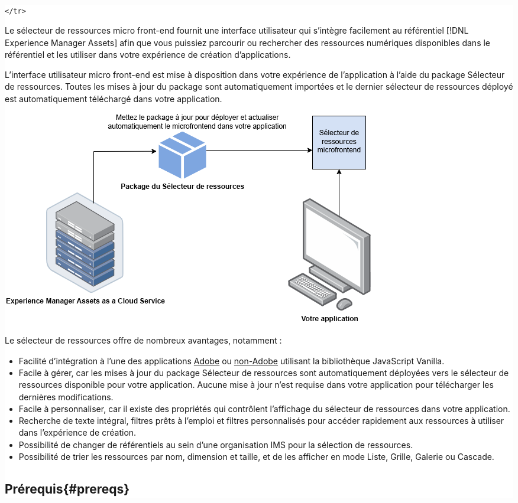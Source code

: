     </tr>
</table>

Le sélecteur de ressources micro front-end fournit une interface utilisateur qui s’intègre facilement au référentiel [!DNL Experience Manager Assets] afin que vous puissiez parcourir ou rechercher des ressources numériques disponibles dans le référentiel et les utiliser dans votre expérience de création d’applications.

L’interface utilisateur micro front-end est mise à disposition dans votre expérience de l’application à l’aide du package Sélecteur de ressources. Toutes les mises à jour du package sont automatiquement importées et le dernier sélecteur de ressources déployé est automatiquement téléchargé dans votre application.

![Présentation](assets/overview.png)

Le sélecteur de ressources offre de nombreux avantages, notamment :

* Facilité d’intégration à l’une des applications [Adobe](#asset-selector-ims) ou [non-Adobe](#asset-selector-non-ims) utilisant la bibliothèque JavaScript Vanilla.
* Facile à gérer, car les mises à jour du package Sélecteur de ressources sont automatiquement déployées vers le sélecteur de ressources disponible pour votre application. Aucune mise à jour n’est requise dans votre application pour télécharger les dernières modifications.
* Facile à personnaliser, car il existe des propriétés qui contrôlent l’affichage du sélecteur de ressources dans votre application.
* Recherche de texte intégral, filtres prêts à l’emploi et filtres personnalisés pour accéder rapidement aux ressources à utiliser dans l’expérience de création.
* Possibilité de changer de référentiels au sein d’une organisation IMS pour la sélection de ressources.
* Possibilité de trier les ressources par nom, dimension et taille, et de les afficher en mode Liste, Grille, Galerie ou Cascade.





## Prérequis{#prereqs}
